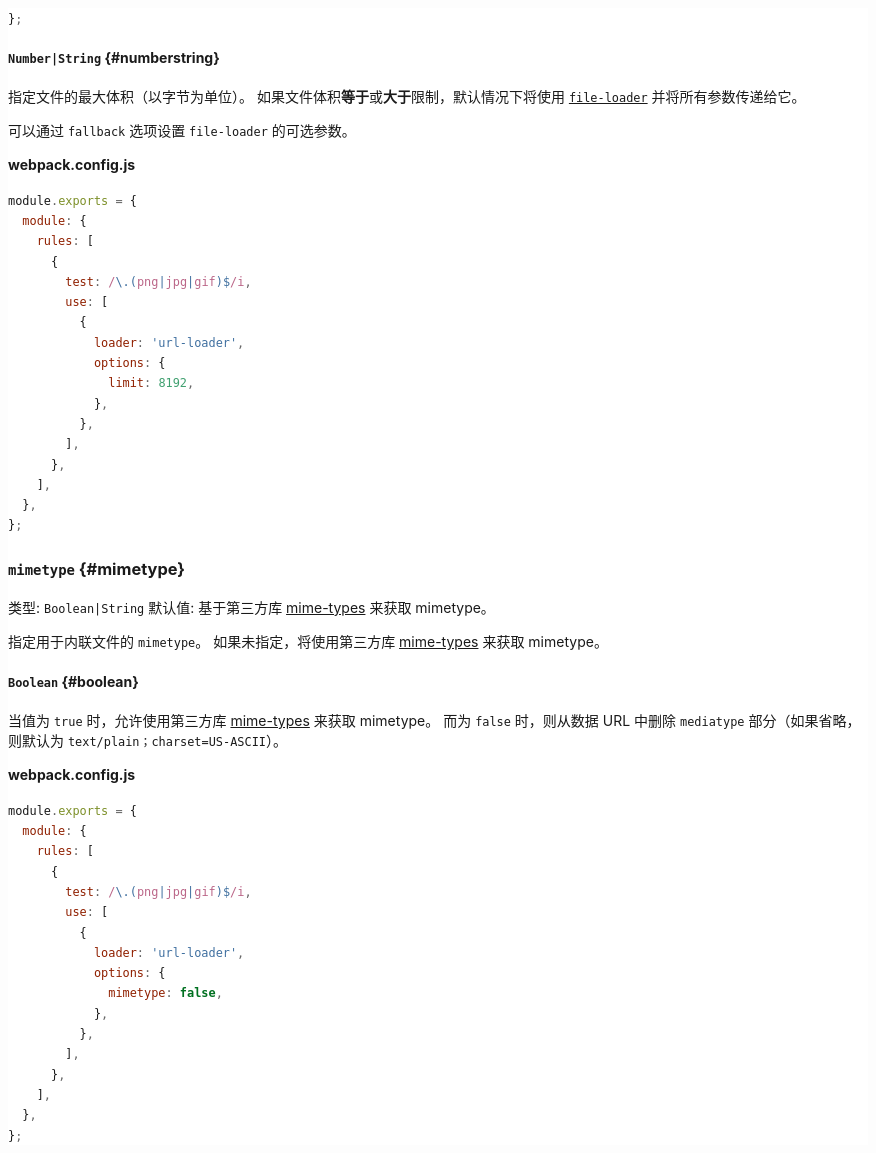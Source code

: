 ```js
};
```

#### `Number|String` {#numberstring}

指定文件的最大体积（以字节为单位）。
如果文件体积**等于**或**大于**限制，默认情况下将使用 [`file-loader`](/loaders/file-loader/) 并将所有参数传递给它。

可以通过 `fallback` 选项设置 `file-loader` 的可选参数。

**webpack.config.js**

```js
module.exports = {
  module: {
    rules: [
      {
        test: /\.(png|jpg|gif)$/i,
        use: [
          {
            loader: 'url-loader',
            options: {
              limit: 8192,
            },
          },
        ],
      },
    ],
  },
};
```

### `mimetype` {#mimetype}

类型: `Boolean|String`
默认值: 基于第三方库 [mime-types](https://github.com/jshttp/mime-types) 来获取 mimetype。

指定用于内联文件的 `mimetype`。
如果未指定，将使用第三方库 [mime-types](https://github.com/jshttp/mime-types) 来获取 mimetype。

#### `Boolean` {#boolean}

当值为 `true` 时，允许使用第三方库 [mime-types](https://github.com/jshttp/mime-types) 来获取 mimetype。
而为 `false` 时，则从数据 URL 中删除 `mediatype` 部分（如果省略，则默认为 `text/plain；charset=US-ASCII`）。

**webpack.config.js**

```js
module.exports = {
  module: {
    rules: [
      {
        test: /\.(png|jpg|gif)$/i,
        use: [
          {
            loader: 'url-loader',
            options: {
              mimetype: false,
            },
          },
        ],
      },
    ],
  },
};
```
